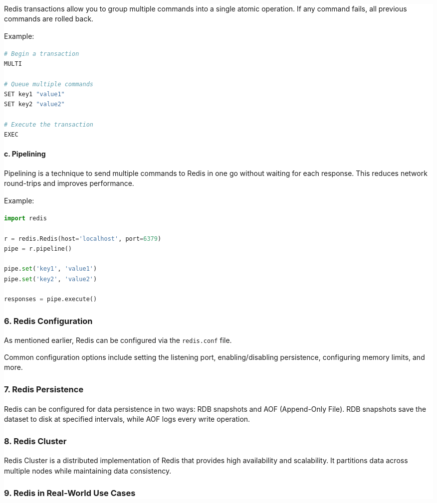 Redis transactions allow you to group multiple commands into a single atomic operation. If any command fails, all previous commands are rolled back.

Example:

```bash
# Begin a transaction
MULTI

# Queue multiple commands
SET key1 "value1"
SET key2 "value2"

# Execute the transaction
EXEC
```

#### c. Pipelining

Pipelining is a technique to send multiple commands to Redis in one go without waiting for each response. This reduces network round-trips and improves performance.

Example:

```python
import redis

r = redis.Redis(host='localhost', port=6379)
pipe = r.pipeline()

pipe.set('key1', 'value1')
pipe.set('key2', 'value2')

responses = pipe.execute()
```

### 6. Redis Configuration

As mentioned earlier, Redis can be configured via the `redis.conf` file.

Common configuration options include setting the listening port, enabling/disabling persistence, configuring memory limits, and more.

### 7. Redis Persistence

Redis can be configured for data persistence in two ways: RDB snapshots and AOF (Append-Only File). RDB snapshots save the dataset to disk at specified intervals, while AOF logs every write operation.

### 8. Redis Cluster

Redis Cluster is a distributed implementation of Redis that provides high availability and scalability. It partitions data across multiple nodes while maintaining data consistency.

### 9. Redis in Real-World Use Cases
